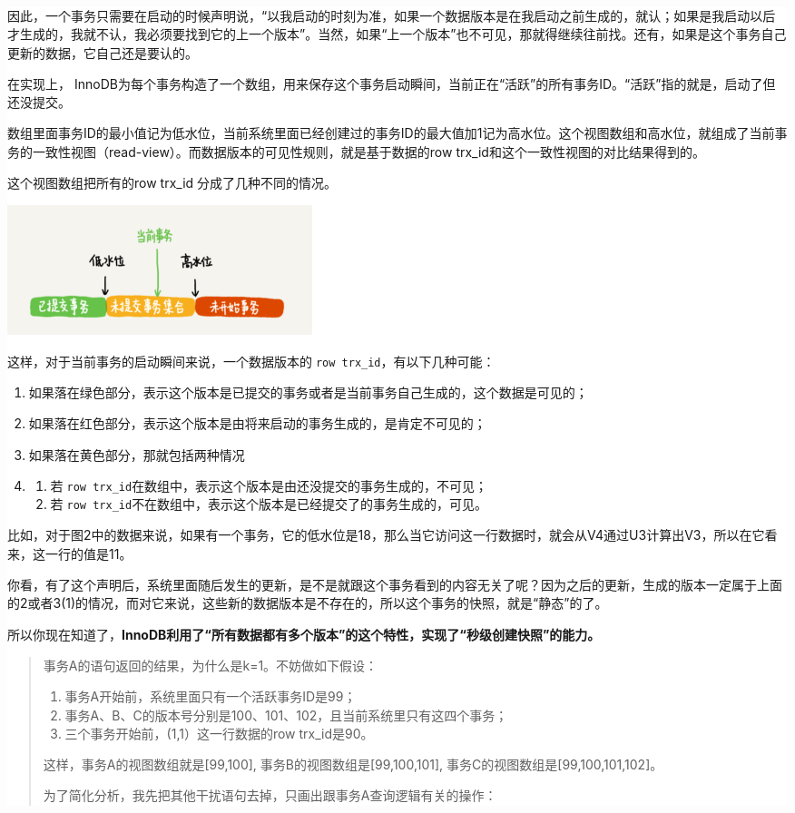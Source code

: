 因此，一个事务只需要在启动的时候声明说，“以我启动的时刻为准，如果一个数据版本是在我启动之前生成的，就认；如果是我启动以后才生成的，我就不认，我必须要找到它的上一个版本”。当然，如果“上一个版本”也不可见，那就得继续往前找。还有，如果是这个事务自己更新的数据，它自己还是要认的。

在实现上， InnoDB为每个事务构造了一个数组，用来保存这个事务启动瞬间，当前正在“活跃”的所有事务ID。“活跃”指的就是，启动了但还没提交。

数组里面事务ID的最小值记为低水位，当前系统里面已经创建过的事务ID的最大值加1记为高水位。这个视图数组和高水位，就组成了当前事务的一致性视图（read-view）。而数据版本的可见性规则，就是基于数据的row trx_id和这个一致性视图的对比结果得到的。

这个视图数组把所有的row trx_id 分成了几种不同的情况。

<img src="pic/clipboard-1613231189515.png" alt="img" style="zoom:50%;" />

这样，对于当前事务的启动瞬间来说，一个数据版本的 `row trx_id`，有以下几种可能：

1. 如果落在绿色部分，表示这个版本是已提交的事务或者是当前事务自己生成的，这个数据是可见的；

2. 如果落在红色部分，表示这个版本是由将来启动的事务生成的，是肯定不可见的；

3. 如果落在黄色部分，那就包括两种情况

4. 1. 若 `row trx_id`在数组中，表示这个版本是由还没提交的事务生成的，不可见；
   2. 若 `row trx_id`不在数组中，表示这个版本是已经提交了的事务生成的，可见。

比如，对于图2中的数据来说，如果有一个事务，它的低水位是18，那么当它访问这一行数据时，就会从V4通过U3计算出V3，所以在它看来，这一行的值是11。

你看，有了这个声明后，系统里面随后发生的更新，是不是就跟这个事务看到的内容无关了呢？因为之后的更新，生成的版本一定属于上面的2或者3(1)的情况，而对它来说，这些新的数据版本是不存在的，所以这个事务的快照，就是“静态”的了。

所以你现在知道了，**InnoDB利用了“所有数据都有多个版本”的这个特性，实现了“秒级创建快照”的能力。**

> 事务A的语句返回的结果，为什么是k=1。不妨做如下假设：
>
> 1. 事务A开始前，系统里面只有一个活跃事务ID是99；
> 2. 事务A、B、C的版本号分别是100、101、102，且当前系统里只有这四个事务；
> 3. 三个事务开始前，(1,1）这一行数据的row trx_id是90。
>
> 这样，事务A的视图数组就是[99,100], 事务B的视图数组是[99,100,101], 事务C的视图数组是[99,100,101,102]。
>
> 为了简化分析，我先把其他干扰语句去掉，只画出跟事务A查询逻辑有关的操作：
>